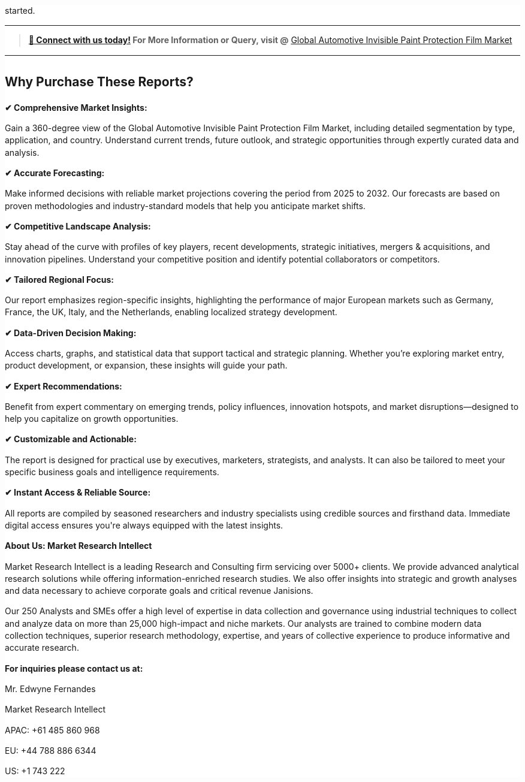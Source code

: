 started.</p><hr /><blockquote><p><span class="font-[700]"><strong><a href="https://www.marketresearchintellect.com/product/global-automotive-invisible-paint-protection-film-market/?utm_source=Linkedin&utm_medium=019">📩 Connect with us today!</a> For More Information or Query, visit&nbsp;@</strong>&nbsp;</span><span class="font-[700]"><a href="https://www.marketresearchintellect.com/product/global-automotive-invisible-paint-protection-film-market/?utm_source=Linkedin&utm_medium=019" target="_blank" data-tracking-control-name="article-ssr-frontend-pulse_little-text-block" data-tracking-will-navigate="" data-test-link="">Global Automotive Invisible Paint Protection Film Market</a></span></p></blockquote><hr /><h2>Why Purchase These Reports?</h2><p><strong>✔ Comprehensive Market Insights:</strong></p><p>Gain a 360-degree view of the Global Automotive Invisible Paint Protection Film Market, including detailed segmentation by type, application, and country. Understand current trends, future outlook, and strategic opportunities through expertly curated data and analysis.</p><p><strong>✔ Accurate Forecasting:</strong></p><p>Make informed decisions with reliable market projections covering the period from 2025 to 2032. Our forecasts are based on proven methodologies and industry-standard models that help you anticipate market shifts.</p><p><strong>✔ Competitive Landscape Analysis:</strong></p><p>Stay ahead of the curve with profiles of key players, recent developments, strategic initiatives, mergers &amp; acquisitions, and innovation pipelines. Understand your competitive position and identify potential collaborators or competitors.</p><p><strong>✔ Tailored Regional Focus:</strong></p><p>Our report emphasizes region-specific insights, highlighting the performance of major European markets such as Germany, France, the UK, Italy, and the Netherlands, enabling localized strategy development.</p><p><strong>✔ Data-Driven Decision Making:</strong></p><p>Access charts, graphs, and statistical data that support tactical and strategic planning. Whether you&rsquo;re exploring market entry, product development, or expansion, these insights will guide your path.</p><p><strong>✔ Expert Recommendations:</strong></p><p>Benefit from expert commentary on emerging trends, policy influences, innovation hotspots, and market disruptions&mdash;designed to help you capitalize on growth opportunities.</p><p><strong>✔ Customizable and Actionable:</strong></p><p>The report is designed for practical use by executives, marketers, strategists, and analysts. It can also be tailored to meet your specific business goals and intelligence requirements.</p><p><strong>✔ Instant Access &amp; Reliable Source:</strong></p><p>All reports are compiled by seasoned researchers and industry specialists using credible sources and firsthand data. Immediate digital access ensures you're always equipped with the latest insights.</p><p><strong><span class="font-[700]">About Us: Market Research Intellect</span></strong></p><p><span class="">Market Research Intellect is a leading Research and Consulting firm servicing over 5000+ clients. We provide advanced analytical research solutions while offering information-enriched research studies.&nbsp;</span>We also offer insights into strategic and growth analyses and data necessary to achieve corporate goals and critical revenue Janisions.</p><p><span class="">Our 250 Analysts and SMEs offer a high level of expertise in data collection and governance using industrial techniques to collect and analyze data on more than 25,000 high-impact and niche markets. Our analysts are trained to combine modern data collection techniques, superior research methodology, expertise, and years of collective experience to produce informative and accurate research.</span></p><p><strong>For inquiries please contact us at:</strong></p><p>Mr. Edwyne Fernandes</p><p>Market Research Intellect</p><p>APAC: +61 485 860 968</p><p>EU: +44 788 886 6344</p><p>US: +1 743 222